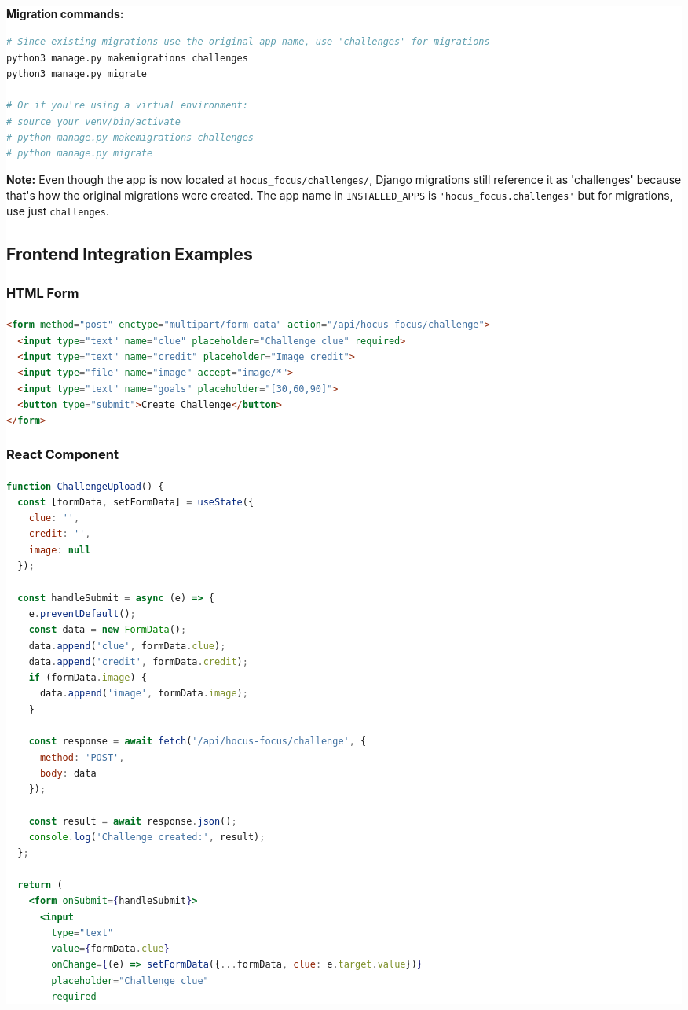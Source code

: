 **Migration commands:**
```bash
# Since existing migrations use the original app name, use 'challenges' for migrations
python3 manage.py makemigrations challenges
python3 manage.py migrate

# Or if you're using a virtual environment:
# source your_venv/bin/activate
# python manage.py makemigrations challenges
# python manage.py migrate
```

**Note:** Even though the app is now located at `hocus_focus/challenges/`, Django migrations still reference it as 'challenges' because that's how the original migrations were created. The app name in `INSTALLED_APPS` is `'hocus_focus.challenges'` but for migrations, use just `challenges`.

## Frontend Integration Examples

### HTML Form
```html
<form method="post" enctype="multipart/form-data" action="/api/hocus-focus/challenge">
  <input type="text" name="clue" placeholder="Challenge clue" required>
  <input type="text" name="credit" placeholder="Image credit">
  <input type="file" name="image" accept="image/*">
  <input type="text" name="goals" placeholder="[30,60,90]">
  <button type="submit">Create Challenge</button>
</form>
```

### React Component
```jsx
function ChallengeUpload() {
  const [formData, setFormData] = useState({
    clue: '',
    credit: '',
    image: null
  });

  const handleSubmit = async (e) => {
    e.preventDefault();
    const data = new FormData();
    data.append('clue', formData.clue);
    data.append('credit', formData.credit);
    if (formData.image) {
      data.append('image', formData.image);
    }

    const response = await fetch('/api/hocus-focus/challenge', {
      method: 'POST',
      body: data
    });

    const result = await response.json();
    console.log('Challenge created:', result);
  };

  return (
    <form onSubmit={handleSubmit}>
      <input
        type="text"
        value={formData.clue}
        onChange={(e) => setFormData({...formData, clue: e.target.value})}
        placeholder="Challenge clue"
        required
```